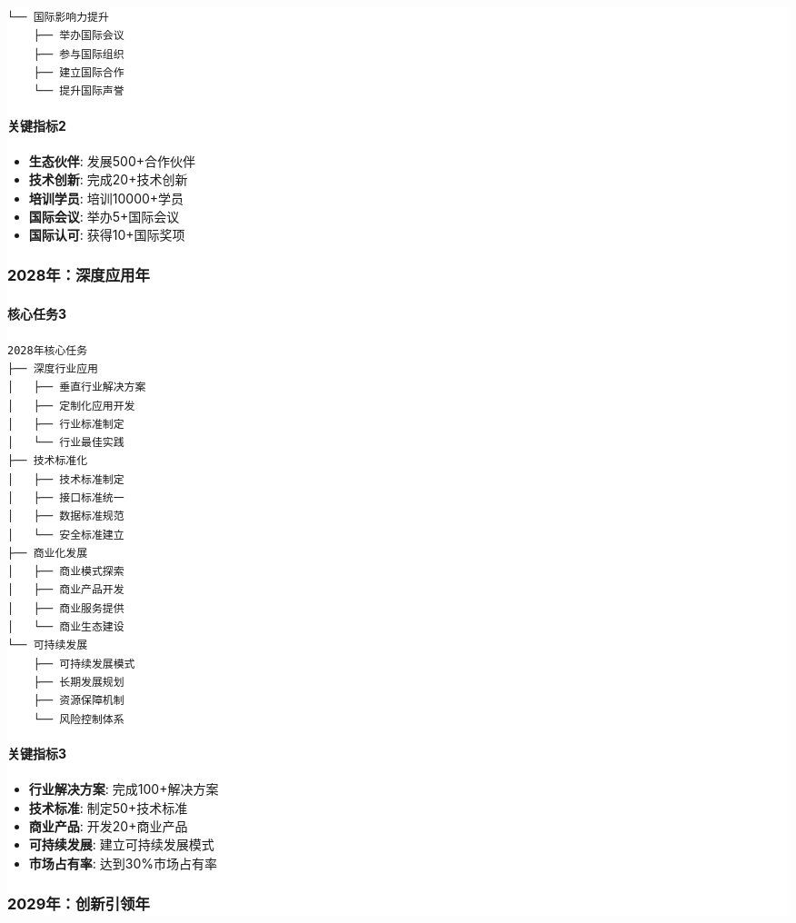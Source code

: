 ```text
└── 国际影响力提升
    ├── 举办国际会议
    ├── 参与国际组织
    ├── 建立国际合作
    └── 提升国际声誉
```

#### 关键指标2

- **生态伙伴**: 发展500+合作伙伴
- **技术创新**: 完成20+技术创新
- **培训学员**: 培训10000+学员
- **国际会议**: 举办5+国际会议
- **国际认可**: 获得10+国际奖项

### 2028年：深度应用年

#### 核心任务3

```text
2028年核心任务
├── 深度行业应用
│   ├── 垂直行业解决方案
│   ├── 定制化应用开发
│   ├── 行业标准制定
│   └── 行业最佳实践
├── 技术标准化
│   ├── 技术标准制定
│   ├── 接口标准统一
│   ├── 数据标准规范
│   └── 安全标准建立
├── 商业化发展
│   ├── 商业模式探索
│   ├── 商业产品开发
│   ├── 商业服务提供
│   └── 商业生态建设
└── 可持续发展
    ├── 可持续发展模式
    ├── 长期发展规划
    ├── 资源保障机制
    └── 风险控制体系
```

#### 关键指标3

- **行业解决方案**: 完成100+解决方案
- **技术标准**: 制定50+技术标准
- **商业产品**: 开发20+商业产品
- **可持续发展**: 建立可持续发展模式
- **市场占有率**: 达到30%市场占有率

### 2029年：创新引领年
